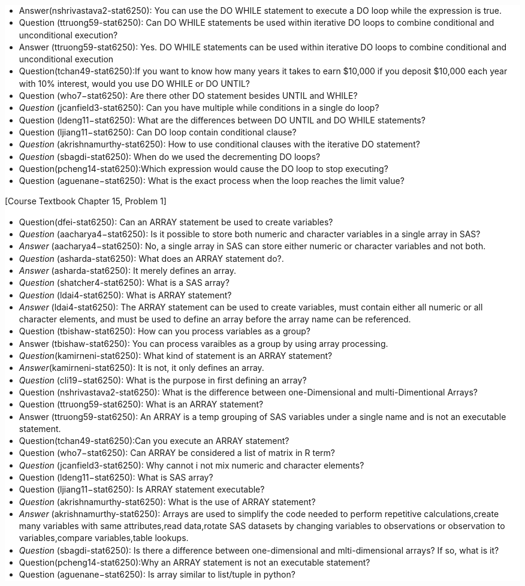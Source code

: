 - Answer(nshrivastava2-stat6250):  You can use the DO WHILE statement to execute a DO loop while the expression is true. 
- Question (ttruong59-stat6250): Can DO WHILE statements be used within iterative DO loops to combine conditional and unconditional execution?
- Answer (ttruong59-stat6250): Yes. DO WHILE statements can be used within iterative DO loops to combine conditional and unconditional execution
- Question(tchan49-stat6250):If you want to know how many years it takes to earn $10,000 if you deposit $10,000 each year with 10% interest, would you use DO WHILE or DO UNTIL?
- Question (who7−stat6250): Are there other DO statement besides UNTIL and WHILE?
- *Question* (jcanfield3-stat6250): Can you have multiple while conditions in a single do loop?
- Question (ldeng11−stat6250): What are the differences between DO UNTIL and DO WHILE statements?
- Question (ljiang11−stat6250): Can DO loop contain conditional clause?
- *Question* (akrishnamurthy-stat6250): How to use conditional clauses with the iterative DO statement?
- *Question* (sbagdi-stat6250): When do we used the decrementing DO loops?
- Question(pcheng14-stat6250):Which expression would cause the DO loop to stop executing?
- Question (aguenane−stat6250): What is the exact process when the loop reaches the limit value?



[Course Textbook Chapter 15, Problem 1]
- Question(dfei-stat6250): Can an ARRAY statement be used to create variables?
- *Question* (aacharya4−stat6250):  Is it possible to store both numeric and character variables in a single array in SAS?
- *Answer* (aacharya4−stat6250): No, a single array in SAS can store either numeric or character variables and not both.
- *Question* (asharda-stat6250): What does an ARRAY statement do?.
- *Answer* (asharda-stat6250):  It merely defines an array.
- *Question* (shatcher4-stat6250): What is a SAS array?
- *Question* (ldai4-stat6250): What is ARRAY statement?
- *Answer* (ldai4-stat6250): The ARRAY statement can be used to create variables, must contain either all numeric or all character elements, and must be used to define an array before the array name can be referenced.
- Question (tbishaw-stat6250): How can you process variables as a group?
- Answer (tbishaw-stat6250): You can process varaibles as a group by using array processing.
- *Question*(kamirneni-stat6250): What kind of statement is an ARRAY statement?
- *Answer*(kamirneni-stat6250): It is not, it only defines an array.
- *Question* (cli19−stat6250): What is the purpose in first defining an array?
- Question (nshrivastava2-stat6250): What is the difference between one-Dimensional and multi-Dimentional Arrays?
- Question (ttruong59-stat6250): What is an ARRAY statement?
- Answer (ttruong59-stat6250): An ARRAY is a temp grouping of SAS variables under a single name and is not an executable statement.
- Question(tchan49-stat6250):Can you execute an ARRAY statement? 
- Question (who7−stat6250): Can ARRAY be considered a list of matrix in R term?
- *Question* (jcanfield3-stat6250): Why cannot i not mix numeric and character elements?
- Question (ldeng11−stat6250): What is SAS array?
- Question (ljiang11−stat6250): Is ARRAY statement executable?
- *Question* (akrishnamurthy-stat6250): What is the use of ARRAY statement?
- *Answer* (akrishnamurthy-stat6250): Arrays are used to simplify the code needed to perform repetitive calculations,create many variables with same attributes,read data,rotate SAS datasets by changing variables to observations or observation to variables,compare variables,table lookups.
- *Question* (sbagdi-stat6250): Is there a difference between one-dimensional and mlti-dimensional arrays? If so, what is it?
- Question(pcheng14-stat6250):Why an ARRAY statement is not an executable statement?
- Question (aguenane−stat6250): Is array similar to list/tuple in python?
